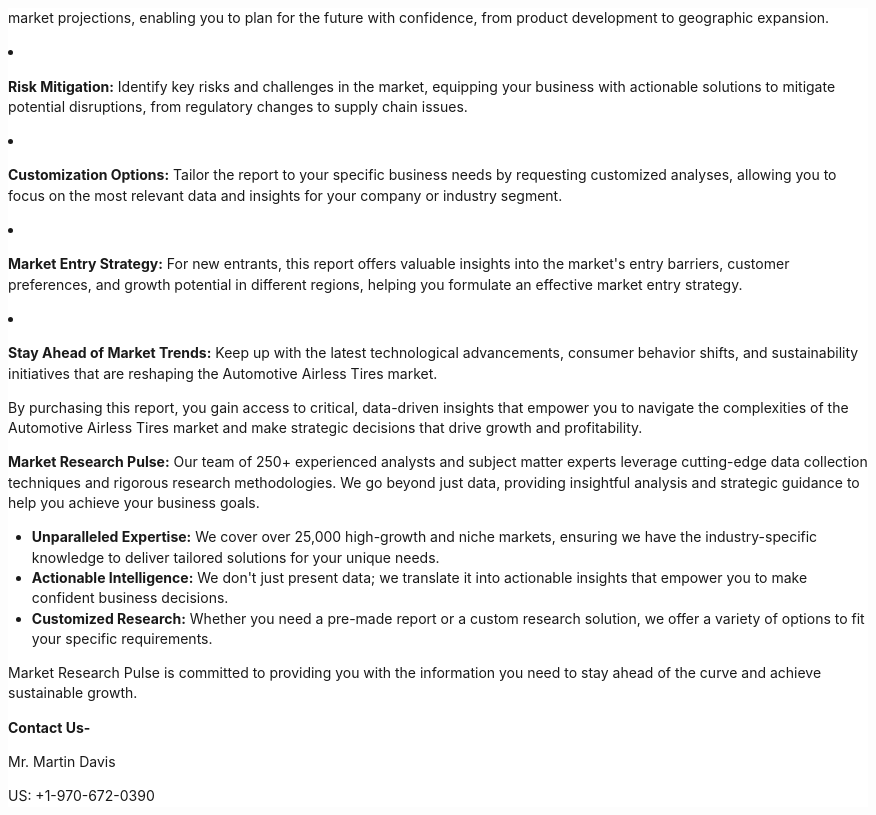 market projections, enabling you to plan for the future with confidence, from product development to geographic expansion.</p></li><li><p><strong>Risk Mitigation:</strong> Identify key risks and challenges in the market, equipping your business with actionable solutions to mitigate potential disruptions, from regulatory changes to supply chain issues.</p></li><li><p><strong>Customization Options:</strong> Tailor the report to your specific business needs by requesting customized analyses, allowing you to focus on the most relevant data and insights for your company or industry segment.</p></li><li><p><strong>Market Entry Strategy:</strong> For new entrants, this report offers valuable insights into the market's entry barriers, customer preferences, and growth potential in different regions, helping you formulate an effective market entry strategy.</p></li><li><p><strong>Stay Ahead of Market Trends:</strong> Keep up with the latest technological advancements, consumer behavior shifts, and sustainability initiatives that are reshaping the Automotive Airless Tires market.</p></li></ol><p>By purchasing this report, you gain access to critical, data-driven insights that empower you to navigate the complexities of the Automotive Airless Tires market and make strategic decisions that drive growth and profitability.</p><p><strong>Market Research Pulse:</strong>&nbsp;Our team of 250+ experienced analysts and subject matter experts leverage cutting-edge data collection techniques and rigorous research methodologies. We go beyond just data, providing insightful analysis and strategic guidance to help you achieve your business goals.</p><ul><li><strong>Unparalleled Expertise:</strong>&nbsp;We cover over 25,000 high-growth and niche markets, ensuring we have the industry-specific knowledge to deliver tailored solutions for your unique needs.</li><li><strong>Actionable Intelligence:</strong>&nbsp;We don't just present data; we translate it into actionable insights that empower you to make confident business decisions.</li><li><strong>Customized Research:</strong>&nbsp;Whether you need a pre-made report or a custom research solution, we offer a variety of options to fit your specific requirements.</li></ul><p>Market Research Pulse is committed to providing you with the information you need to stay ahead of the curve and achieve sustainable growth.</p><p><strong>Contact Us-</strong></p><p>Mr. Martin Davis</p><p>US: +1-970-672-0390</p>

